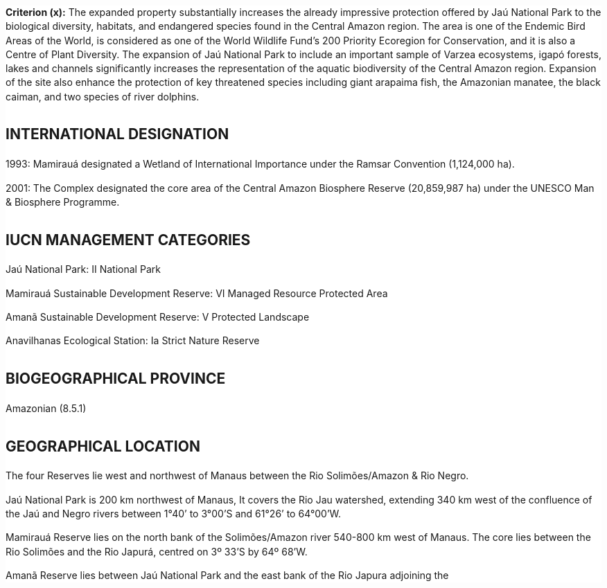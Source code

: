 **Criterion (x):** The expanded property substantially increases the
already impressive protection offered by Jaú National Park to the
biological diversity, habitats, and endangered species found in the
Central Amazon region. The area is one of the Endemic Bird Areas of the
World, is considered as one of the World Wildlife Fund’s 200 Priority
Ecoregion for Conservation, and it is also a Centre of Plant Diversity.
The expansion of Jaú National Park to include an important sample of
Varzea ecosystems, igapó forests, lakes and channels significantly
increases the representation of the aquatic biodiversity of the Central
Amazon region. Expansion of the site also enhance the protection of key
threatened species including giant arapaima fish, the Amazonian manatee,
the black caiman, and two species of river dolphins.

INTERNATIONAL DESIGNATION
-------------------------

1993: Mamirauá designated a Wetland of International Importance under
the Ramsar Convention (1,124,000 ha).

2001: The Complex designated the core area of the Central Amazon
Biosphere Reserve (20,859,987 ha) under the UNESCO Man & Biosphere
Programme.

**IUCN MANAGEMENT CATEGORIES**
------------------------------

Jaú National Park: II National Park

Mamirauá Sustainable Development Reserve: VI Managed Resource Protected
Area

Amanã Sustainable Development Reserve: V Protected Landscape

Anavilhanas Ecological Station: Ia Strict Nature Reserve

BIOGEOGRAPHICAL PROVINCE
------------------------

Amazonian (8.5.1)

GEOGRAPHICAL LOCATION
---------------------

The four Reserves lie west and northwest of Manaus between the Rio
Solimões/Amazon & Rio Negro.

Jaú National Park is 200 km northwest of Manaus, It covers the Rio Jau
watershed, extending 340 km west of the confluence of the Jaú and Negro
rivers between 1°40’ to 3°00’S and 61°26’ to 64°00’W.

Mamirauá Reserve lies on the north bank of the Solimões/Amazon river
540-800 km west of Manaus. The core lies between the Rio Solimões and
the Rio Japurá, centred on 3º 33’S by 64º 68’W.

Amanã Reserve lies between Jaú National Park and the east bank of the
Rio Japura adjoining the
